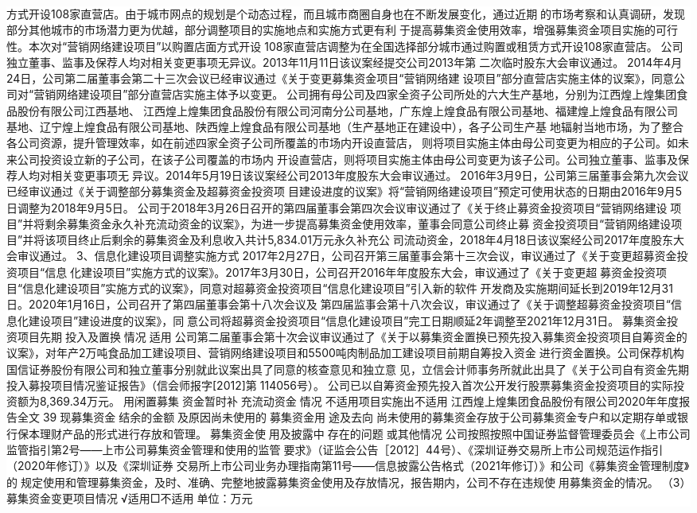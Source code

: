 方式开设108家直营店。由于城市网点的规划是个动态过程，而且城市商圈自身也在不断发展变化，通过近期
的市场考察和认真调研，发现部分其他城市的市场潜力更为优越，部分调整项目的实施地点和实施方式更有利
于提高募集资金使用效率，增强募集资金项目实施的可行性。本次对“营销网络建设项目”以购置店面方式开设
108家直营店调整为在全国选择部分城市通过购置或租赁方式开设108家直营店。
公司独立董事、监事及保荐人均对相关变更事项无异议。2013年11月11日该议案经提交公司2013年第
二次临时股东大会审议通过。
2014年4月24日，公司第二届董事会第二十三次会议已经审议通过《关于变更募集资金项目“营销网络建
设项目”部分直营店实施主体的议案》，同意公司对“营销网络建设项目”部分直营店实施主体予以变更。
公司拥有母公司及四家全资子公司所处的六大生产基地，分别为江西煌上煌集团食品股份有限公司江西基地、
江西煌上煌集团食品股份有限公司河南分公司基地，广东煌上煌食品有限公司基地、福建煌上煌食品有限公司
基地、辽宁煌上煌食品有限公司基地、陕西煌上煌食品有限公司基地（生产基地正在建设中），各子公司生产基
地辐射当地市场，为了整合各公司资源，提升管理效率，如在前述四家全资子公司所覆盖的市场内开设直营店，
则将项目实施主体由母公司变更为相应的子公司。如未来公司投资设立新的子公司，在该子公司覆盖的市场内
开设直营店，则将项目实施主体由母公司变更为该子公司。公司独立董事、监事及保荐人均对相关变更事项无
异议。2014年5月19日该议案经公司2013年度股东大会审议通过。
2016年3月9日，公司第三届董事会第九次会议已经审议通过《关于调整部分募集资金及超募资金投资项
目建设进度的议案》将“营销网络建设项目”预定可使用状态的日期由2016年9月5日调整为2018年9月5日。
公司于2018年3月26日召开的第四届董事会第四次会议审议通过了《关于终止募资金投资项目“营销网络建设
项目”并将剩余募集资金永久补充流动资金的议案》，为进一步提高募集资金使用效率，董事会同意公司终止募
资金投资项目“营销网络建设项目”并将该项目终止后剩余的募集资金及利息收入共计5,834.01万元永久补充公
司流动资金，2018年4月18日该议案经公司2017年度股东大会审议通过。
3、信息化建设项目调整实施方式
2017年2月27日，公司召开第三届董事会第十三次会议，审议通过了《关于变更超募资金投资项目“信息
化建设项目”实施方式的议案》。2017年3月30日，公司召开2016年年度股东大会，审议通过了《关于变更超
募资金投资项目“信息化建设项目”实施方式的议案》，同意对超募资金投资项目“信息化建设项目”引入新的软件
开发商及实施期间延长到2019年12月31日。2020年1月16日，公司召开了第四届董事会第十八次会议及
第四届监事会第十八次会议，审议通过了《关于调整超募资金投资项目“信息化建设项目”建设进度的议案》，同
意公司将超募资金投资项目“信息化建设项目”完工日期顺延2年调整至2021年12月31日。
募集资金投
资项目先期
投入及置换
情况
适用
公司第二届董事会第十次会议审议通过了《关于以募集资金置换已预先投入募集资金投资项目自筹资金的
议案》，对年产2万吨食品加工建设项目、营销网络建设项目和5500吨肉制品加工建设项目前期自筹投入资金
进行资金置换。公司保荐机构国信证券股份有限公司和独立董事分别就此议案出具了同意的核查意见和独立意
见，立信会计师事务所就此出具了《关于公司自有资金先期投入募投项目情况鉴证报告》（信会师报字[2012]第
114056号）。
公司已以自筹资金预先投入首次公开发行股票募集资金投资项目的实际投资额为8,369.34万元。
用闲置募集
资金暂时补
充流动资金
情况
不适用项目实施出不适用
江西煌上煌集团食品股份有限公司2020年年度报告全文
39
现募集资金
结余的金额
及原因尚未使用的
募集资金用
途及去向
尚未使用的募集资金存放于公司募集资金专户和以定期存单或银行保本理财产品的形式进行存放和管理。
募集资金使
用及披露中
存在的问题
或其他情况
公司按照按照中国证券监督管理委员会《上市公司监管指引第2号——上市公司募集资金管理和使用的监管
要求》（证监会公告［2012］44号）、《深圳证券交易所上市公司规范运作指引（2020年修订）》以及《深圳证券
交易所上市公司业务办理指南第11号——信息披露公告格式（2021年修订）》和公司《募集资金管理制度》的
规定使用和管理募集资金，及时、准确、完整地披露募集资金使用及存放情况，报告期内，公司不存在违规使
用募集资金的情况。
（3）募集资金变更项目情况
√适用□不适用
单位：万元